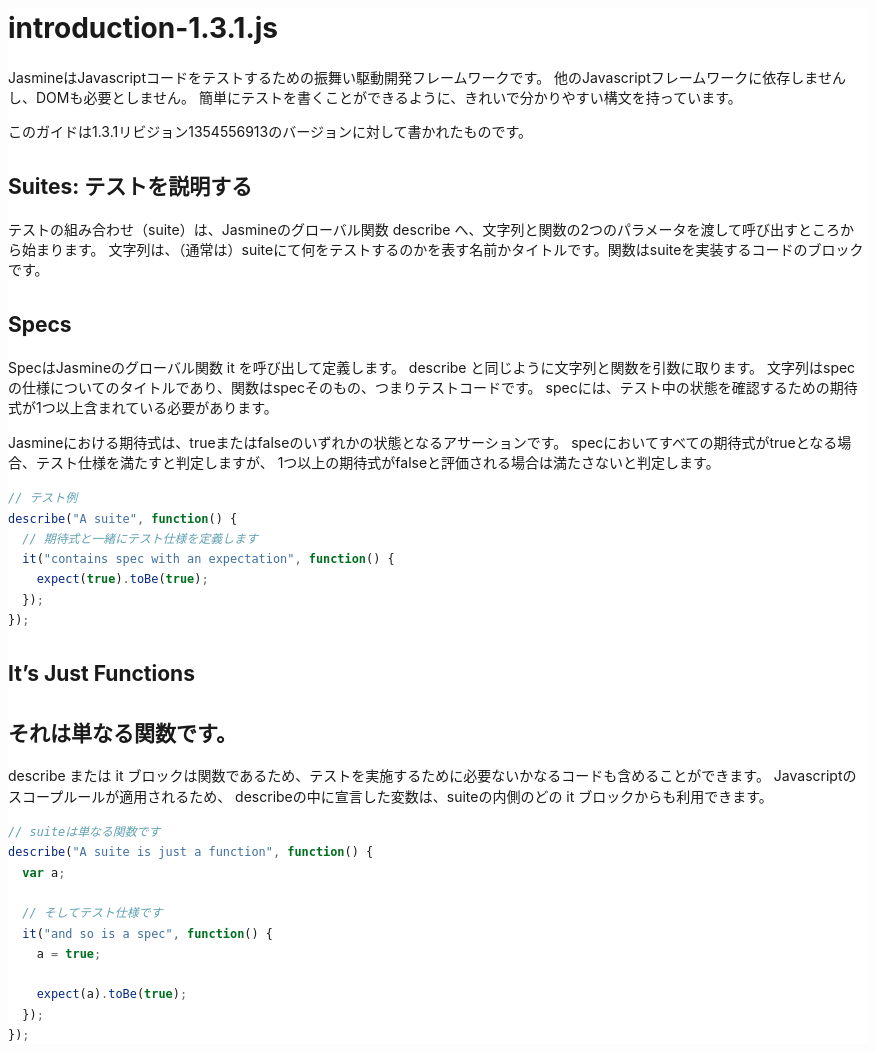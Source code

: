 # introduction-1.3.1.js

JasmineはJavascriptコードをテストするための振舞い駆動開発フレームワークです。
他のJavascriptフレームワークに依存しませんし、DOMも必要としません。
簡単にテストを書くことができるように、きれいで分かりやすい構文を持っています。

このガイドは1.3.1リビジョン1354556913のバージョンに対して書かれたものです。

##  Suites: テストを説明する

テストの組み合わせ（suite）は、Jasmineのグローバル関数 describe へ、文字列と関数の2つのパラメータを渡して呼び出すところから始まります。
文字列は、（通常は）suiteにて何をテストするのかを表す名前かタイトルです。関数はsuiteを実装するコードのブロックです。

## Specs

SpecはJasmineのグローバル関数 it を呼び出して定義します。 
describe と同じように文字列と関数を引数に取ります。
文字列はspecの仕様についてのタイトルであり、関数はspecそのもの、つまりテストコードです。
specには、テスト中の状態を確認するための期待式が1つ以上含まれている必要があります。

Jasmineにおける期待式は、trueまたはfalseのいずれかの状態となるアサーションです。
specにおいてすべての期待式がtrueとなる場合、テスト仕様を満たすと判定しますが、
1つ以上の期待式がfalseと評価される場合は満たさないと判定します。

````javascript
// テスト例
describe("A suite", function() {
  // 期待式と一緒にテスト仕様を定義します
  it("contains spec with an expectation", function() {
    expect(true).toBe(true);
  });
});
````

##  It’s Just Functions

##  それは単なる関数です。

describe または it ブロックは関数であるため、テストを実施するために必要ないかなるコードも含めることができます。
Javascriptのスコープルールが適用されるため、 describeの中に宣言した変数は、suiteの内側のどの it ブロックからも利用できます。

````javascript
// suiteは単なる関数です
describe("A suite is just a function", function() {
  var a;

  // そしてテスト仕様です
  it("and so is a spec", function() {
    a = true;

    expect(a).toBe(true);
  });
});
````
